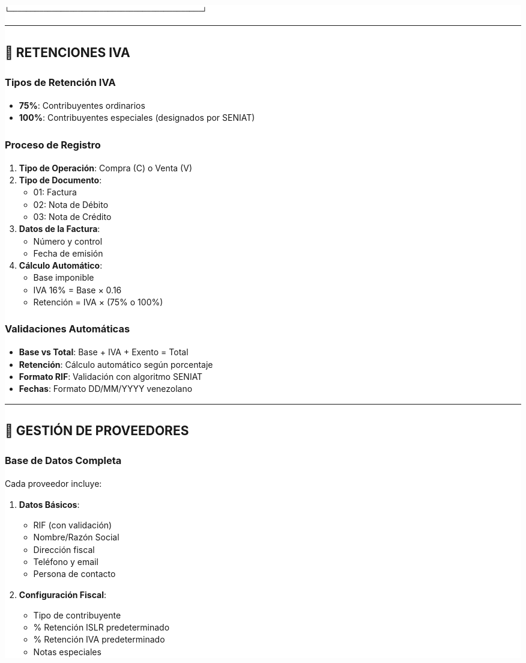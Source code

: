 ```
└─────────────────────────────────────────────┘
```

---

## 📄 **RETENCIONES IVA**

### **Tipos de Retención IVA**

- **75%**: Contribuyentes ordinarios
- **100%**: Contribuyentes especiales (designados por SENIAT)

### **Proceso de Registro**

1. **Tipo de Operación**: Compra (C) o Venta (V)
2. **Tipo de Documento**: 
   - 01: Factura
   - 02: Nota de Débito  
   - 03: Nota de Crédito
3. **Datos de la Factura**:
   - Número y control
   - Fecha de emisión
4. **Cálculo Automático**:
   - Base imponible
   - IVA 16% = Base × 0.16
   - Retención = IVA × (75% o 100%)

### **Validaciones Automáticas**

- **Base vs Total**: Base + IVA + Exento = Total
- **Retención**: Cálculo automático según porcentaje
- **Formato RIF**: Validación con algoritmo SENIAT
- **Fechas**: Formato DD/MM/YYYY venezolano

---

## 👥 **GESTIÓN DE PROVEEDORES**

### **Base de Datos Completa**

Cada proveedor incluye:

1. **Datos Básicos**:
   - RIF (con validación)
   - Nombre/Razón Social
   - Dirección fiscal
   - Teléfono y email
   - Persona de contacto

2. **Configuración Fiscal**:
   - Tipo de contribuyente
   - % Retención ISLR predeterminado
   - % Retención IVA predeterminado
   - Notas especiales
